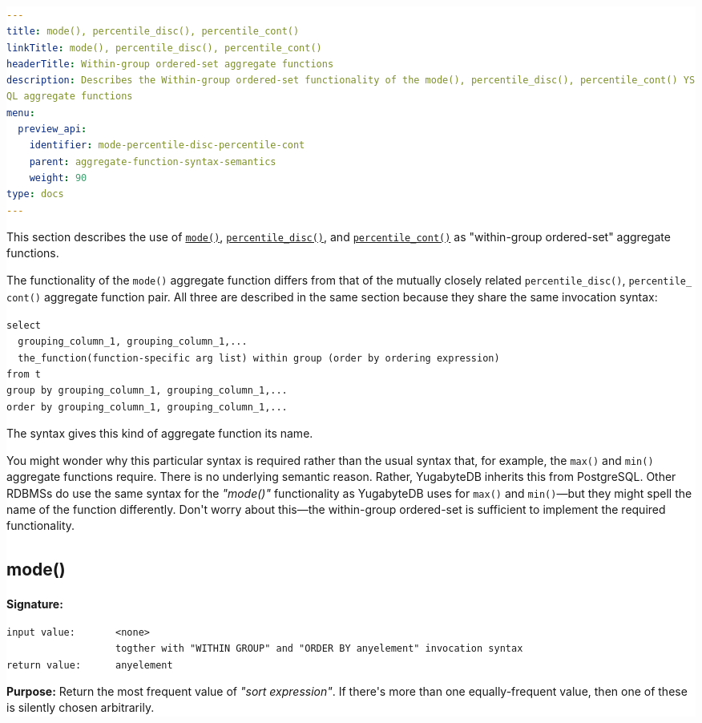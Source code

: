 ```yaml
---
title: mode(), percentile_disc(), percentile_cont()
linkTitle: mode(), percentile_disc(), percentile_cont()
headerTitle: Within-group ordered-set aggregate functions
description: Describes the Within-group ordered-set functionality of the mode(), percentile_disc(), percentile_cont() YSQL aggregate functions
menu:
  preview_api:
    identifier: mode-percentile-disc-percentile-cont
    parent: aggregate-function-syntax-semantics
    weight: 90
type: docs
---
```


This section describes the use of [`mode()`](./#mode), [`percentile_disc()`](./#percentile-disc-percentile-cont), and [`percentile_cont()`](./#percentile-disc-percentile-cont) as "within-group ordered-set" aggregate functions.

The functionality of the `mode()` aggregate function differs from that of the mutually closely related `percentile_disc()`, `percentile_cont()` aggregate function pair. All three are described in the same section because they share the same invocation syntax:

```
select
  grouping_column_1, grouping_column_1,...
  the_function(function-specific arg list) within group (order by ordering expression)
from t
group by grouping_column_1, grouping_column_1,...
order by grouping_column_1, grouping_column_1,...
```

The syntax gives this kind of aggregate function its name.

You might wonder why this particular syntax is required rather than the usual syntax that, for example, the `max()` and `min()` aggregate functions require. There is no underlying semantic reason. Rather, YugabyteDB inherits this from PostgreSQL. Other RDBMSs do use the same syntax for the  _"mode()"_ functionality as YugabyteDB uses for `max()` and `min()`—but they might spell the name of the function differently. Don't worry about this—the within-group ordered-set is sufficient to implement the required functionality.

## mode()

**Signature:**

```
input value:       <none>
                   togther with "WITHIN GROUP" and "ORDER BY anyelement" invocation syntax
return value:      anyelement
```

**Purpose:** Return the most frequent value of _"sort expression"_. If there's more than one equally-frequent value, then one of these is silently chosen arbitrarily.
